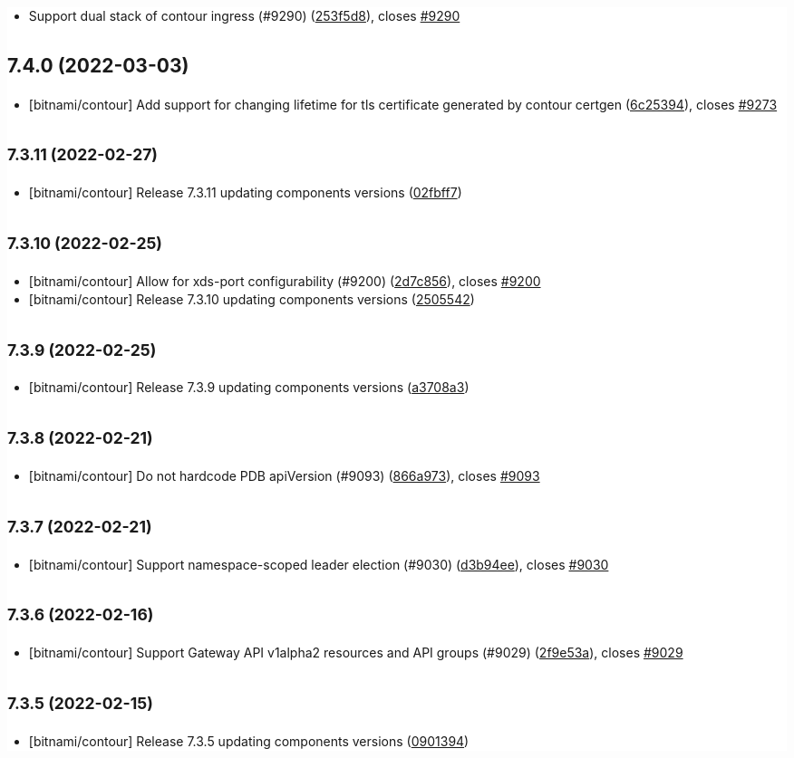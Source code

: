 * Support dual stack of contour ingress (#9290) ([253f5d8](https://github.com/bitnami/charts/commit/253f5d8f4adab944e9330128338c912a0b96e143)), closes [#9290](https://github.com/bitnami/charts/issues/9290)

## 7.4.0 (2022-03-03)

* [bitnami/contour] Add support for changing lifetime for tls certificate generated by contour certgen ([6c25394](https://github.com/bitnami/charts/commit/6c25394b403c1c81a207557cff730f462f13a2f5)), closes [#9273](https://github.com/bitnami/charts/issues/9273)

## <small>7.3.11 (2022-02-27)</small>

* [bitnami/contour] Release 7.3.11 updating components versions ([02fbff7](https://github.com/bitnami/charts/commit/02fbff7f420d9a197ed619a40770beab9f9cc350))

## <small>7.3.10 (2022-02-25)</small>

* [bitnami/contour] Allow for xds-port configurability (#9200) ([2d7c856](https://github.com/bitnami/charts/commit/2d7c856b703667d5040ad8935d1508ef0dc88720)), closes [#9200](https://github.com/bitnami/charts/issues/9200)
* [bitnami/contour] Release 7.3.10 updating components versions ([2505542](https://github.com/bitnami/charts/commit/2505542afb1d7d8880c84f60fb356e1341174ffe))

## <small>7.3.9 (2022-02-25)</small>

* [bitnami/contour] Release 7.3.9 updating components versions ([a3708a3](https://github.com/bitnami/charts/commit/a3708a31a1b54391e1b175183d9eeafe7eff6400))

## <small>7.3.8 (2022-02-21)</small>

* [bitnami/contour] Do not hardcode PDB apiVersion (#9093) ([866a973](https://github.com/bitnami/charts/commit/866a97378fed21afef1268001a2b57c4d41a762d)), closes [#9093](https://github.com/bitnami/charts/issues/9093)

## <small>7.3.7 (2022-02-21)</small>

* [bitnami/contour] Support namespace-scoped leader election (#9030) ([d3b94ee](https://github.com/bitnami/charts/commit/d3b94ee1ec46aaf86f997ab2d6735a0f49bbc2e9)), closes [#9030](https://github.com/bitnami/charts/issues/9030)

## <small>7.3.6 (2022-02-16)</small>

* [bitnami/contour] Support Gateway API v1alpha2 resources and API groups (#9029) ([2f9e53a](https://github.com/bitnami/charts/commit/2f9e53a97e440e9dc85fe00b307ebe45e87203cc)), closes [#9029](https://github.com/bitnami/charts/issues/9029)

## <small>7.3.5 (2022-02-15)</small>

* [bitnami/contour] Release 7.3.5 updating components versions ([0901394](https://github.com/bitnami/charts/commit/09013945ecc643fbff35e4a4c6f4e99d19514228))
